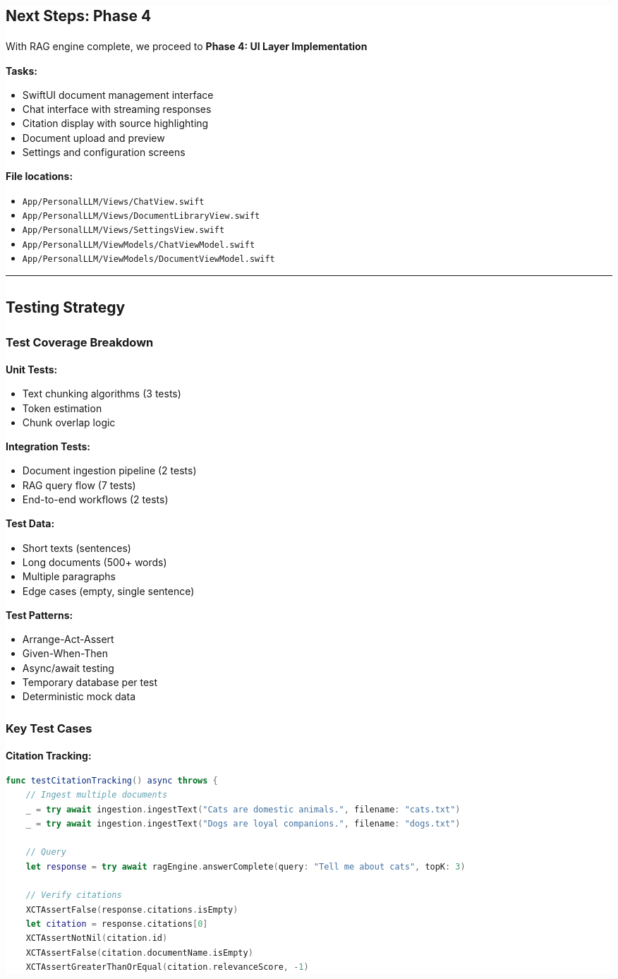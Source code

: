 ## Next Steps: Phase 4

With RAG engine complete, we proceed to **Phase 4: UI Layer Implementation**

**Tasks:**
- SwiftUI document management interface
- Chat interface with streaming responses
- Citation display with source highlighting
- Document upload and preview
- Settings and configuration screens

**File locations:**
- `App/PersonalLLM/Views/ChatView.swift`
- `App/PersonalLLM/Views/DocumentLibraryView.swift`
- `App/PersonalLLM/Views/SettingsView.swift`
- `App/PersonalLLM/ViewModels/ChatViewModel.swift`
- `App/PersonalLLM/ViewModels/DocumentViewModel.swift`

---

## Testing Strategy

### Test Coverage Breakdown

**Unit Tests:**
- Text chunking algorithms (3 tests)
- Token estimation
- Chunk overlap logic

**Integration Tests:**
- Document ingestion pipeline (2 tests)
- RAG query flow (7 tests)
- End-to-end workflows (2 tests)

**Test Data:**
- Short texts (sentences)
- Long documents (500+ words)
- Multiple paragraphs
- Edge cases (empty, single sentence)

**Test Patterns:**
- Arrange-Act-Assert
- Given-When-Then
- Async/await testing
- Temporary database per test
- Deterministic mock data

### Key Test Cases

**Citation Tracking:**
```swift
func testCitationTracking() async throws {
    // Ingest multiple documents
    _ = try await ingestion.ingestText("Cats are domestic animals.", filename: "cats.txt")
    _ = try await ingestion.ingestText("Dogs are loyal companions.", filename: "dogs.txt")

    // Query
    let response = try await ragEngine.answerComplete(query: "Tell me about cats", topK: 3)

    // Verify citations
    XCTAssertFalse(response.citations.isEmpty)
    let citation = response.citations[0]
    XCTAssertNotNil(citation.id)
    XCTAssertFalse(citation.documentName.isEmpty)
    XCTAssertGreaterThanOrEqual(citation.relevanceScore, -1)
```